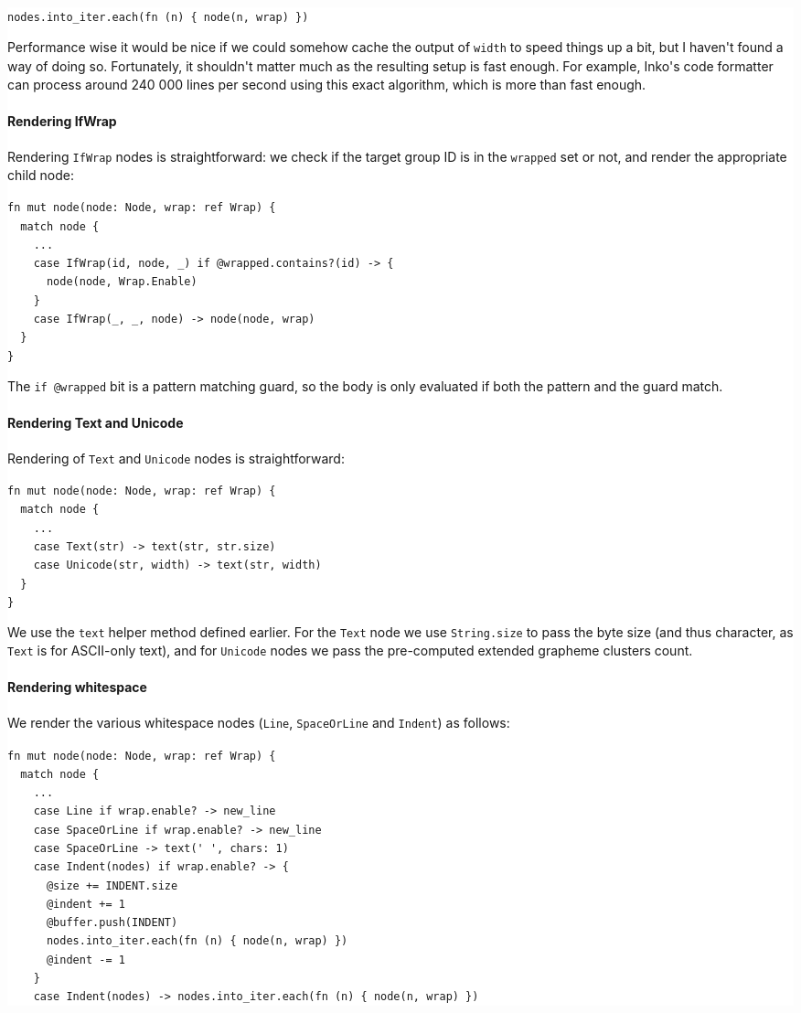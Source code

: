 ```inko
nodes.into_iter.each(fn (n) { node(n, wrap) })
```

Performance wise it would be nice if we could somehow cache the output of
`width` to speed things up a bit, but I haven't found a way of doing so.
Fortunately, it shouldn't matter much as the resulting setup is fast enough. For
example, Inko's code formatter can process around 240 000 lines per second using
this exact algorithm, which is more than fast enough.

#### Rendering IfWrap

Rendering `IfWrap` nodes is straightforward: we check if the target group ID is
in the `wrapped` set or not, and render the appropriate child node:

```inko
fn mut node(node: Node, wrap: ref Wrap) {
  match node {
    ...
    case IfWrap(id, node, _) if @wrapped.contains?(id) -> {
      node(node, Wrap.Enable)
    }
    case IfWrap(_, _, node) -> node(node, wrap)
  }
}
```

The `if @wrapped` bit is a pattern matching guard, so the body is only evaluated
if both the pattern and the guard match.

#### Rendering Text and Unicode

Rendering of `Text` and `Unicode` nodes is straightforward:

```inko
fn mut node(node: Node, wrap: ref Wrap) {
  match node {
    ...
    case Text(str) -> text(str, str.size)
    case Unicode(str, width) -> text(str, width)
  }
}
```

We use the `text` helper method defined earlier. For the `Text` node we use
`String.size` to pass the byte size (and thus character, as `Text` is for
ASCII-only text), and for `Unicode` nodes we pass the pre-computed extended
grapheme clusters count.

#### Rendering whitespace

We render the various whitespace nodes (`Line`, `SpaceOrLine` and `Indent`) as
follows:

```inko
fn mut node(node: Node, wrap: ref Wrap) {
  match node {
    ...
    case Line if wrap.enable? -> new_line
    case SpaceOrLine if wrap.enable? -> new_line
    case SpaceOrLine -> text(' ', chars: 1)
    case Indent(nodes) if wrap.enable? -> {
      @size += INDENT.size
      @indent += 1
      @buffer.push(INDENT)
      nodes.into_iter.each(fn (n) { node(n, wrap) })
      @indent -= 1
    }
    case Indent(nodes) -> nodes.into_iter.each(fn (n) { node(n, wrap) })
```